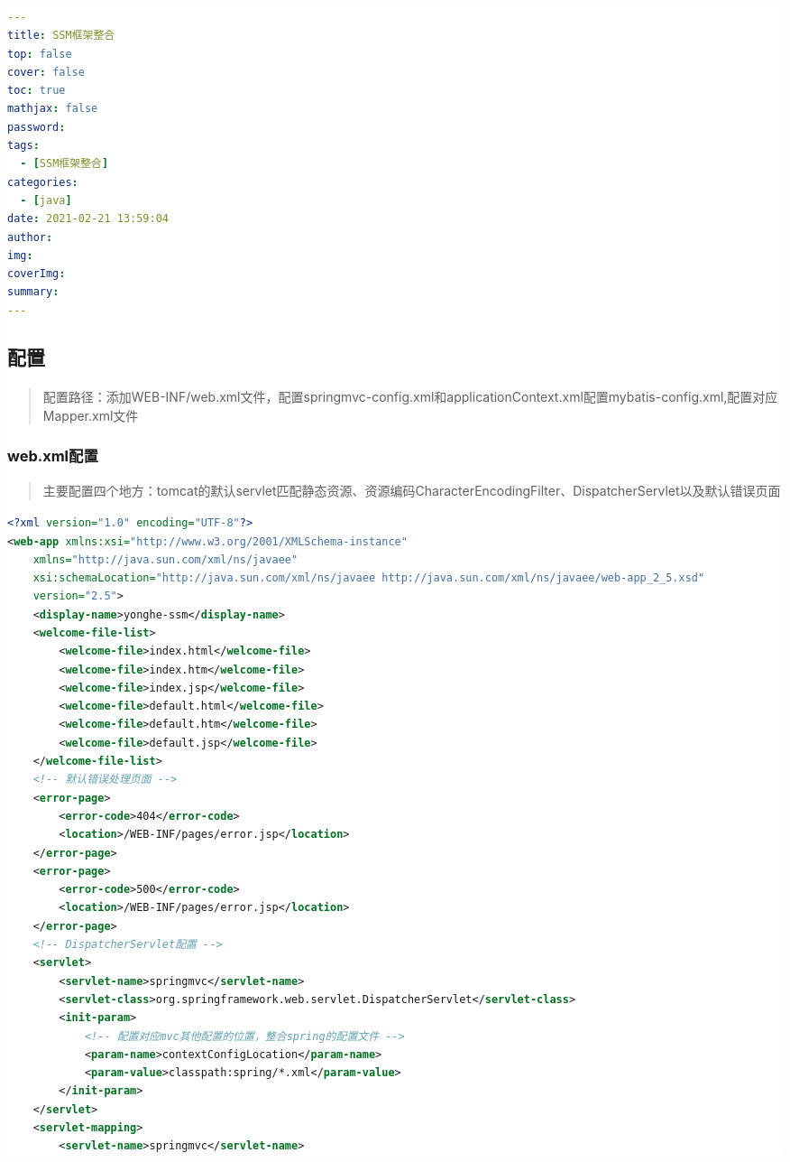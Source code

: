 ```yaml
---
title: SSM框架整合
top: false
cover: false
toc: true
mathjax: false
password: 
tags:
  - [SSM框架整合]
categories:
  - [java]
date: 2021-02-21 13:59:04
author:
img:
coverImg:
summary:
---
```


## 配置
> 配置路径：添加WEB-INF/web.xml文件，配置springmvc-config.xml和applicationContext.xml配置mybatis-config.xml,配置对应Mapper.xml文件

### web.xml配置
> 主要配置四个地方：tomcat的默认servlet匹配静态资源、资源编码CharacterEncodingFilter、DispatcherServlet以及默认错误页面
```xml
<?xml version="1.0" encoding="UTF-8"?>
<web-app xmlns:xsi="http://www.w3.org/2001/XMLSchema-instance"
	xmlns="http://java.sun.com/xml/ns/javaee"
	xsi:schemaLocation="http://java.sun.com/xml/ns/javaee http://java.sun.com/xml/ns/javaee/web-app_2_5.xsd"
	version="2.5">
	<display-name>yonghe-ssm</display-name>
	<welcome-file-list>
		<welcome-file>index.html</welcome-file>
		<welcome-file>index.htm</welcome-file>
		<welcome-file>index.jsp</welcome-file>
		<welcome-file>default.html</welcome-file>
		<welcome-file>default.htm</welcome-file>
		<welcome-file>default.jsp</welcome-file>
	</welcome-file-list>
    <!-- 默认错误处理页面 -->
	<error-page>
		<error-code>404</error-code>
		<location>/WEB-INF/pages/error.jsp</location>
	</error-page>
	<error-page>
		<error-code>500</error-code>
		<location>/WEB-INF/pages/error.jsp</location>
	</error-page>
    <!-- DispatcherServlet配置 -->
	<servlet>
		<servlet-name>springmvc</servlet-name>
		<servlet-class>org.springframework.web.servlet.DispatcherServlet</servlet-class>
		<init-param>
            <!-- 配置对应mvc其他配置的位置，整合spring的配置文件 -->
			<param-name>contextConfigLocation</param-name>
			<param-value>classpath:spring/*.xml</param-value>
		</init-param>
	</servlet>
	<servlet-mapping>
		<servlet-name>springmvc</servlet-name>
```